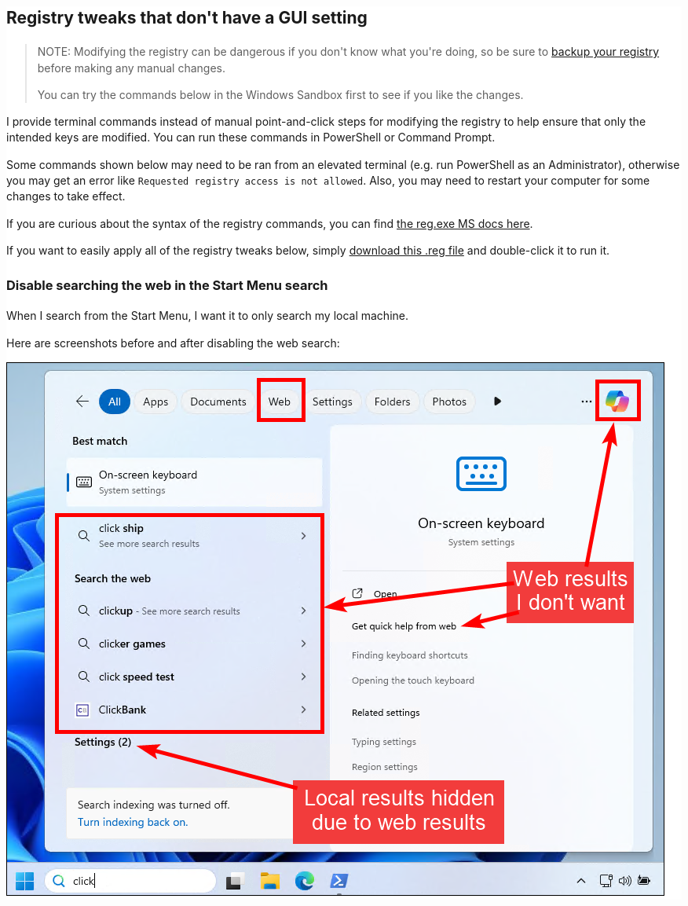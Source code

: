 ## Registry tweaks that don't have a GUI setting

> NOTE: Modifying the registry can be dangerous if you don't know what you're doing, so be sure to [backup your registry](https://www.tweaking.com/how-to-backup-whole-registry-in-windows-10-step-by-step-guide/) before making any manual changes.
>
> You can try the commands below in the Windows Sandbox first to see if you like the changes.

I provide terminal commands instead of manual point-and-click steps for modifying the registry to help ensure that only the intended keys are modified.
You can run these commands in PowerShell or Command Prompt.

Some commands shown below may need to be ran from an elevated terminal (e.g. run PowerShell as an Administrator), otherwise you may get an error like `Requested registry access is not allowed`.
Also, you may need to restart your computer for some changes to take effect.

If you are curious about the syntax of the registry commands, you can find [the reg.exe MS docs here](https://learn.microsoft.com/en-us/windows-server/administration/windows-commands/reg).

If you want to easily apply all of the registry tweaks below, simply [download this .reg file](/assets/Posts/2025-02-08-Windows-settings-I-change-after-a-clean-install/All_registry_changes.reg) and double-click it to run it.

### Disable searching the web in the Start Menu search

When I search from the Start Menu, I want it to only search my local machine.

Here are screenshots before and after disabling the web search:

![Before disabling web search](/assets/Posts/2025-02-08-Windows-settings-I-change-after-a-clean-install/start-menu-search-before-disabling-web-search.png)
